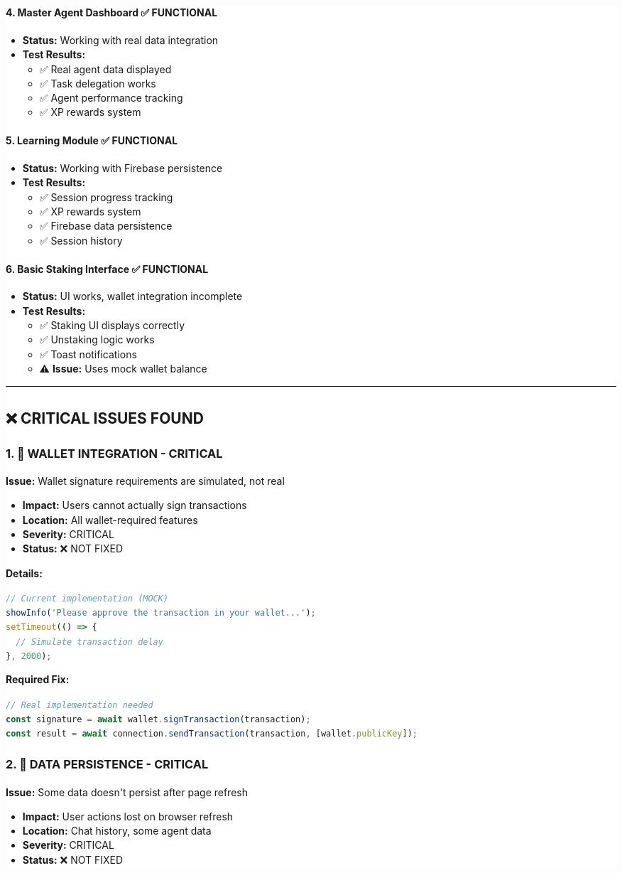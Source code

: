 #### **4. Master Agent Dashboard** ✅ **FUNCTIONAL**
- **Status:** Working with real data integration
- **Test Results:**
  - ✅ Real agent data displayed
  - ✅ Task delegation works
  - ✅ Agent performance tracking
  - ✅ XP rewards system

#### **5. Learning Module** ✅ **FUNCTIONAL**
- **Status:** Working with Firebase persistence
- **Test Results:**
  - ✅ Session progress tracking
  - ✅ XP rewards system
  - ✅ Firebase data persistence
  - ✅ Session history

#### **6. Basic Staking Interface** ✅ **FUNCTIONAL**
- **Status:** UI works, wallet integration incomplete
- **Test Results:**
  - ✅ Staking UI displays correctly
  - ✅ Unstaking logic works
  - ✅ Toast notifications
  - ⚠️ **Issue:** Uses mock wallet balance

---

## **❌ CRITICAL ISSUES FOUND**

### **1. 🔴 WALLET INTEGRATION - CRITICAL**
**Issue:** Wallet signature requirements are simulated, not real
- **Impact:** Users cannot actually sign transactions
- **Location:** All wallet-required features
- **Severity:** CRITICAL
- **Status:** ❌ NOT FIXED

**Details:**
```typescript
// Current implementation (MOCK)
showInfo('Please approve the transaction in your wallet...');
setTimeout(() => {
  // Simulate transaction delay
}, 2000);
```

**Required Fix:**
```typescript
// Real implementation needed
const signature = await wallet.signTransaction(transaction);
const result = await connection.sendTransaction(transaction, [wallet.publicKey]);
```

### **2. 🔴 DATA PERSISTENCE - CRITICAL**
**Issue:** Some data doesn't persist after page refresh
- **Impact:** User actions lost on browser refresh
- **Location:** Chat history, some agent data
- **Severity:** CRITICAL
- **Status:** ❌ NOT FIXED
